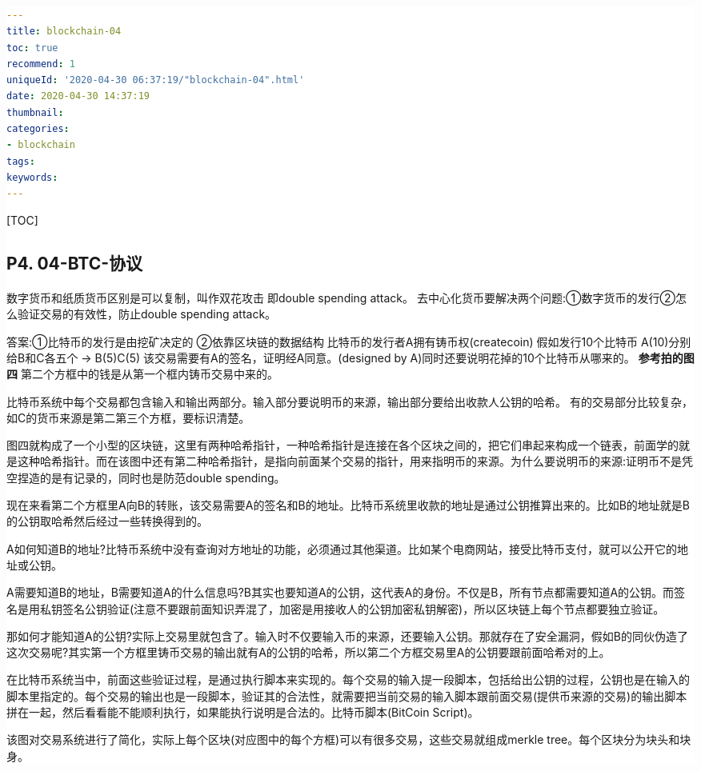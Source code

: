 ```yaml
---
title: blockchain-04
toc: true
recommend: 1
uniqueId: '2020-04-30 06:37:19/"blockchain-04".html'
date: 2020-04-30 14:37:19
thumbnail:
categories:
- blockchain
tags:
keywords:
---
```


[TOC]







## P4. 04-BTC-协议

数字货币和纸质货币区别是可以复制，叫作双花攻击  即double spending attack。
去中心化货币要解决两个问题:①数字货币的发行②怎么验证交易的有效性，防止double spending attack。   

答案:①比特币的发行是由挖矿决定的
②依靠区块链的数据结构
比特币的发行者A拥有铸币权(createcoin) 假如发行10个比特币  A(10)分别给B和C各五个  → B(5)C(5) 该交易需要有A的签名，证明经A同意。(designed by A)同时还要说明花掉的10个比特币从哪来的。
**参考拍的图四**  第二个方框中的钱是从第一个框内铸币交易中来的。



比特币系统中每个交易都包含输入和输出两部分。输入部分要说明币的来源，输出部分要给出收款人公钥的哈希。
有的交易部分比较复杂，如C的货币来源是第二第三个方框，要标识清楚。

图四就构成了一个小型的区块链，这里有两种哈希指针，一种哈希指针是连接在各个区块之间的，把它们串起来构成一个链表，前面学的就是这种哈希指针。而在该图中还有第二种哈希指针，是指向前面某个交易的指针，用来指明币的来源。为什么要说明币的来源:证明币不是凭空捏造的是有记录的，同时也是防范double spending。



现在来看第二个方框里A向B的转账，该交易需要A的签名和B的地址。比特币系统里收款的地址是通过公钥推算出来的。比如B的地址就是B的公钥取哈希然后经过一些转换得到的。

A如何知道B的地址?比特币系统中没有查询对方地址的功能，必须通过其他渠道。比如某个电商网站，接受比特币支付，就可以公开它的地址或公钥。

A需要知道B的地址，B需要知道A的什么信息吗?B其实也要知道A的公钥，这代表A的身份。不仅是B，所有节点都需要知道A的公钥。而签名是用私钥签名公钥验证(注意不要跟前面知识弄混了，加密是用接收人的公钥加密私钥解密)，所以区块链上每个节点都要独立验证。

那如何才能知道A的公钥?实际上交易里就包含了。输入时不仅要输入币的来源，还要输入公钥。那就存在了安全漏洞，假如B的同伙伪造了这次交易呢?其实第一个方框里铸币交易的输出就有A的公钥的哈希，所以第二个方框交易里A的公钥要跟前面哈希对的上。

在比特币系统当中，前面这些验证过程，是通过执行脚本来实现的。每个交易的输入提一段脚本，包括给出公钥的过程，公钥也是在输入的脚本里指定的。每个交易的输出也是一段脚本，验证其的合法性，就需要把当前交易的输入脚本跟前面交易(提供币来源的交易)的输出脚本拼在一起，然后看看能不能顺利执行，如果能执行说明是合法的。比特币脚本(BitCoin Script)。



该图对交易系统进行了简化，实际上每个区块(对应图中的每个方框)可以有很多交易，这些交易就组成merkle tree。每个区块分为块头和块身。
